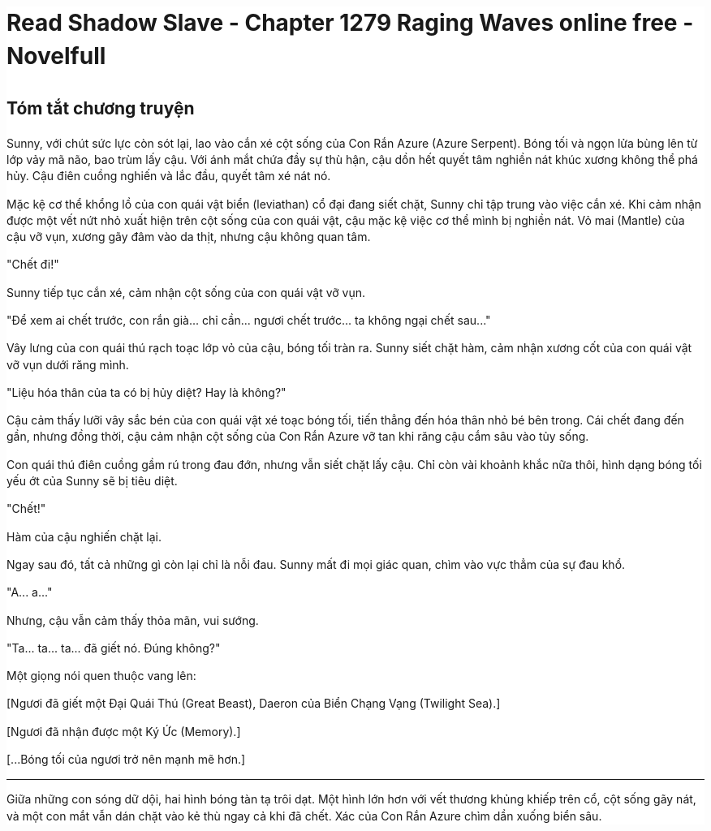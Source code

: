 # Read Shadow Slave - Chapter 1279 Raging Waves online free - Novelfull

## Tóm tắt chương truyện

Sunny, với chút sức lực còn sót lại, lao vào cắn xé cột sống của Con Rắn Azure (Azure Serpent). Bóng tối và ngọn lửa bùng lên từ lớp vảy mã não, bao trùm lấy cậu. Với ánh mắt chứa đầy sự thù hận, cậu dồn hết quyết tâm nghiền nát khúc xương không thể phá hủy. Cậu điên cuồng nghiến và lắc đầu, quyết tâm xé nát nó.

Mặc kệ cơ thể khổng lồ của con quái vật biển (leviathan) cổ đại đang siết chặt, Sunny chỉ tập trung vào việc cắn xé. Khi cảm nhận được một vết nứt nhỏ xuất hiện trên cột sống của con quái vật, cậu mặc kệ việc cơ thể mình bị nghiền nát. Vỏ mai (Mantle) của cậu vỡ vụn, xương gãy đâm vào da thịt, nhưng cậu không quan tâm.

"Chết đi!"

Sunny tiếp tục cắn xé, cảm nhận cột sống của con quái vật vỡ vụn.

"Để xem ai chết trước, con rắn già... chỉ cần... ngươi chết trước... ta không ngại chết sau..."

Vây lưng của con quái thú rạch toạc lớp vỏ của cậu, bóng tối tràn ra. Sunny siết chặt hàm, cảm nhận xương cốt của con quái vật vỡ vụn dưới răng mình.

"Liệu hóa thân của ta có bị hủy diệt? Hay là không?"

Cậu cảm thấy lưỡi vây sắc bén của con quái vật xé toạc bóng tối, tiến thẳng đến hóa thân nhỏ bé bên trong. Cái chết đang đến gần, nhưng đồng thời, cậu cảm nhận cột sống của Con Rắn Azure vỡ tan khi răng cậu cắm sâu vào tủy sống.

Con quái thú điên cuồng gầm rú trong đau đớn, nhưng vẫn siết chặt lấy cậu. Chỉ còn vài khoảnh khắc nữa thôi, hình dạng bóng tối yếu ớt của Sunny sẽ bị tiêu diệt.

"Chết!"

Hàm của cậu nghiến chặt lại.

Ngay sau đó, tất cả những gì còn lại chỉ là nỗi đau. Sunny mất đi mọi giác quan, chìm vào vực thẳm của sự đau khổ.

"A... a..."

Nhưng, cậu vẫn cảm thấy thỏa mãn, vui sướng.

"Ta... ta... ta... đã giết nó. Đúng không?"

Một giọng nói quen thuộc vang lên:

\[Ngươi đã giết một Đại Quái Thú (Great Beast), Daeron của Biển Chạng Vạng (Twilight Sea).]

\[Ngươi đã nhận được một Ký Ức (Memory).]

\[...Bóng tối của ngươi trở nên mạnh mẽ hơn.]

***

Giữa những con sóng dữ dội, hai hình bóng tàn tạ trôi dạt. Một hình lớn hơn với vết thương khủng khiếp trên cổ, cột sống gãy nát, và một con mắt vẫn dán chặt vào kẻ thù ngay cả khi đã chết. Xác của Con Rắn Azure chìm dần xuống biển sâu.
